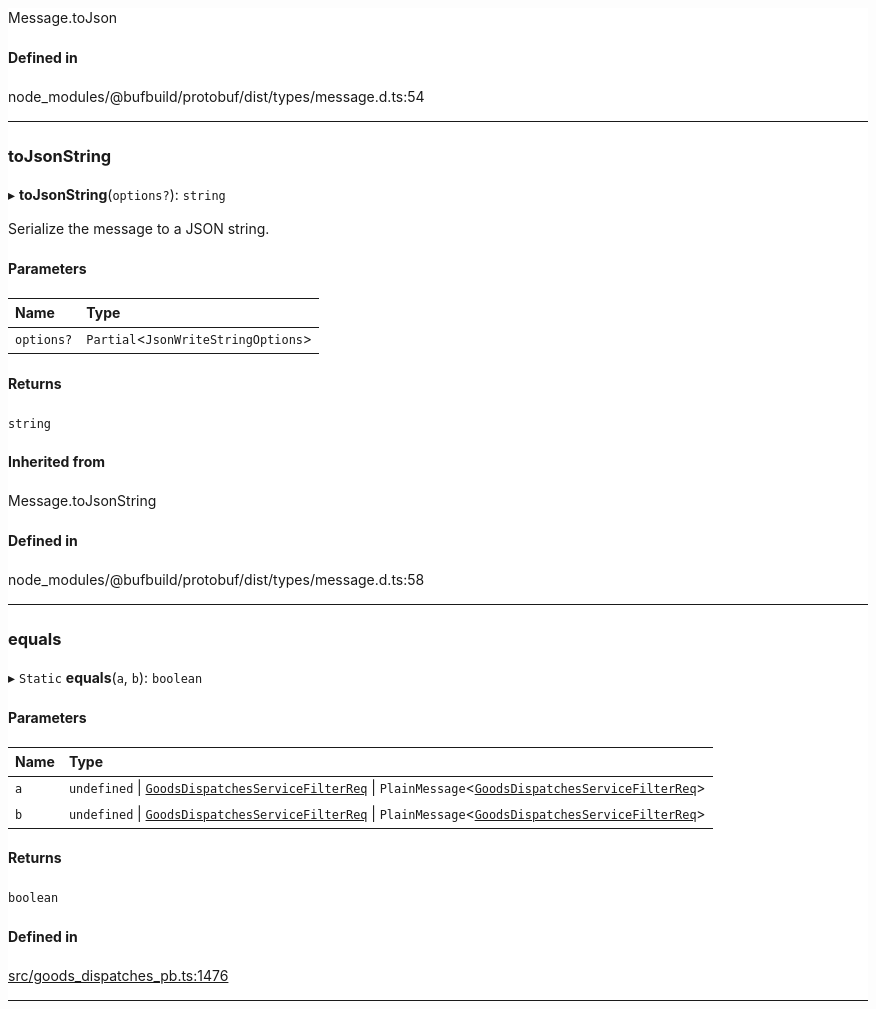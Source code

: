 Message.toJson

#### Defined in

node_modules/@bufbuild/protobuf/dist/types/message.d.ts:54

___

### toJsonString

▸ **toJsonString**(`options?`): `string`

Serialize the message to a JSON string.

#### Parameters

| Name | Type |
| :------ | :------ |
| `options?` | `Partial`<`JsonWriteStringOptions`\> |

#### Returns

`string`

#### Inherited from

Message.toJsonString

#### Defined in

node_modules/@bufbuild/protobuf/dist/types/message.d.ts:58

___

### equals

▸ `Static` **equals**(`a`, `b`): `boolean`

#### Parameters

| Name | Type |
| :------ | :------ |
| `a` | `undefined` \| [`GoodsDispatchesServiceFilterReq`](GoodsDispatchesServiceFilterReq.md) \| `PlainMessage`<[`GoodsDispatchesServiceFilterReq`](GoodsDispatchesServiceFilterReq.md)\> |
| `b` | `undefined` \| [`GoodsDispatchesServiceFilterReq`](GoodsDispatchesServiceFilterReq.md) \| `PlainMessage`<[`GoodsDispatchesServiceFilterReq`](GoodsDispatchesServiceFilterReq.md)\> |

#### Returns

`boolean`

#### Defined in

[src/goods_dispatches_pb.ts:1476](https://github.com/Unaxiom/genesis-ts-sdk/blob/a265138/src/goods_dispatches_pb.ts#L1476)

___
